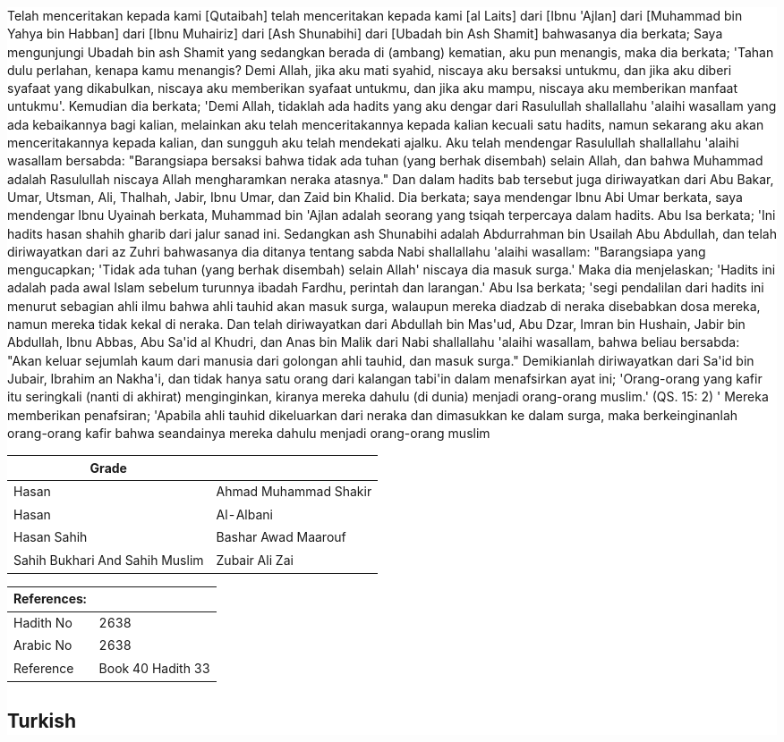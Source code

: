 
<div dir="ltr" lang="id" style={{fontSize:'larger',backgroundColor:'#f8f9fa',padding:20}}>
Telah menceritakan kepada kami [Qutaibah] telah menceritakan kepada kami [al Laits] dari [Ibnu 'Ajlan] dari [Muhammad bin Yahya bin Habban] dari [Ibnu Muhairiz] dari [Ash Shunabihi] dari [Ubadah bin Ash Shamit] bahwasanya dia berkata; Saya mengunjungi Ubadah bin ash Shamit yang sedangkan berada di (ambang) kematian, aku pun menangis, maka dia berkata; 'Tahan dulu perlahan, kenapa kamu menangis? Demi Allah, jika aku mati syahid, niscaya aku bersaksi untukmu, dan jika aku diberi syafaat yang dikabulkan, niscaya aku memberikan syafaat untukmu, dan jika aku mampu, niscaya aku memberikan manfaat untukmu'. Kemudian dia berkata; 'Demi Allah, tidaklah ada hadits yang aku dengar dari Rasulullah shallallahu 'alaihi wasallam yang ada kebaikannya bagi kalian, melainkan aku telah menceritakannya kepada kalian kecuali satu hadits, namun sekarang aku akan menceritakannya kepada kalian, dan sungguh aku telah mendekati ajalku. Aku telah mendengar Rasulullah shallallahu 'alaihi wasallam bersabda: "Barangsiapa bersaksi bahwa tidak ada tuhan (yang berhak disembah) selain Allah, dan bahwa Muhammad adalah Rasulullah niscaya Allah mengharamkan neraka atasnya." Dan dalam hadits bab tersebut juga diriwayatkan dari Abu Bakar, Umar, Utsman, Ali, Thalhah, Jabir, Ibnu Umar, dan Zaid bin Khalid. Dia berkata; saya mendengar Ibnu Abi Umar berkata, saya mendengar Ibnu Uyainah berkata, Muhammad bin 'Ajlan adalah seorang yang tsiqah terpercaya dalam hadits. Abu Isa berkata; 'Ini hadits hasan shahih gharib dari jalur sanad ini. Sedangkan ash Shunabihi adalah Abdurrahman bin Usailah Abu Abdullah, dan telah diriwayatkan dari az Zuhri bahwasanya dia ditanya tentang sabda Nabi shallallahu 'alaihi wasallam: "Barangsiapa yang mengucapkan; 'Tidak ada tuhan (yang berhak disembah) selain Allah' niscaya dia masuk surga.' Maka dia menjelaskan; 'Hadits ini adalah pada awal Islam sebelum turunnya ibadah Fardhu, perintah dan larangan.' Abu Isa berkata; 'segi pendalilan dari hadits ini menurut sebagian ahli ilmu bahwa ahli tauhid akan masuk surga, walaupun mereka diadzab di neraka disebabkan dosa mereka, namun mereka tidak kekal di neraka. Dan telah diriwayatkan dari Abdullah bin Mas'ud, Abu Dzar, Imran bin Hushain, Jabir bin Abdullah, Ibnu Abbas, Abu Sa'id al Khudri, dan Anas bin Malik dari Nabi shallallahu 'alaihi wasallam, bahwa beliau bersabda: "Akan keluar sejumlah kaum dari manusia dari golongan ahli tauhid, dan masuk surga." Demikianlah diriwayatkan dari Sa'id bin Jubair, Ibrahim an Nakha'i, dan tidak hanya satu orang dari kalangan tabi'in dalam menafsirkan ayat ini; 'Orang-orang yang kafir itu seringkali (nanti di akhirat) menginginkan, kiranya mereka dahulu (di dunia) menjadi orang-orang muslim.' (QS. 15: 2) ' Mereka memberikan penafsiran; 'Apabila ahli tauhid dikeluarkan dari neraka dan dimasukkan ke dalam surga, maka berkeinginanlah orang-orang kafir bahwa seandainya mereka dahulu menjadi orang-orang muslim
</div>
<div style={{backgroundColor:'#f8f9fa',padding:20, marginBottom: 10}}><table> <thead> <tr> <th>Grade</th> <th></th> </tr> </thead> <tbody> <tr><td>Hasan</td><td>Ahmad Muhammad Shakir</td></tr><tr><td>Hasan</td><td>Al-Albani</td></tr><tr><td>Hasan Sahih</td><td>Bashar Awad Maarouf</td></tr><tr><td>Sahih Bukhari And Sahih Muslim</td><td>Zubair Ali Zai</td></tr></tbody></table><table> <thead> <tr> <th>References:</th> <th></th> </tr> </thead> <tbody><tr><td>Hadith No</td><td>2638</td></tr><tr><td>Arabic No</td><td>2638</td></tr><tr><td>Reference</td><td>Book 40 Hadith 33</td></tr></tbody></table></div>

## Turkish


<div dir="ltr" lang="tr" style={{fontSize:'larger',backgroundColor:'#f8f9fa',padding:20}}>